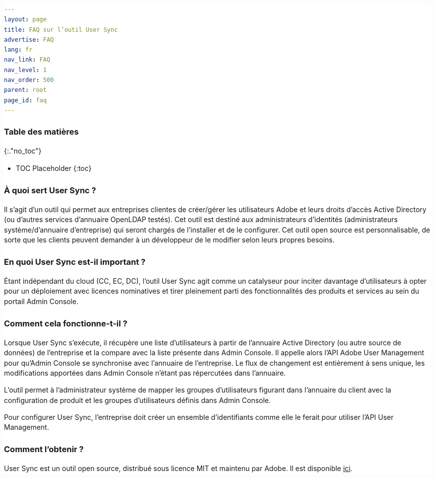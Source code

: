 ```yaml
---
layout: page
title: FAQ sur l’outil User Sync
advertise: FAQ
lang: fr
nav_link: FAQ
nav_level: 1
nav_order: 500
parent: root
page_id: faq
---
```

### Table des matières
{:."no_toc"}

* TOC Placeholder
{:toc}


### À quoi sert User Sync ?

Il s’agit d’un outil qui permet aux entreprises clientes de créer/gérer les utilisateurs Adobe et leurs droits d’accès Active Directory (ou d’autres services d’annuaire OpenLDAP testés). Cet outil est destiné aux administrateurs d’identités (administrateurs système/d’annuaire d’entreprise) qui seront chargés de l’installer et de le configurer. Cet outil open source est personnalisable, de sorte que les clients peuvent demander à un développeur de le modifier selon leurs propres besoins. 

### En quoi User Sync est-il important ?

Étant indépendant du cloud (CC, EC, DC), l’outil User Sync agit comme un catalyseur pour inciter davantage d’utilisateurs à opter pour un déploiement avec licences nominatives et tirer pleinement parti des fonctionnalités des produits et services au sein du portail Admin Console.
 
### Comment cela fonctionne-t-il ?

Lorsque User Sync s’exécute, il récupère une liste d’utilisateurs à partir de l’annuaire Active Directory (ou autre source de données) de l’entreprise et la compare avec la liste présente dans Admin Console. Il appelle alors l’API Adobe User Management pour qu’Admin Console se synchronise avec l’annuaire de l’entreprise. Le flux de changement est entièrement à sens unique, les modifications apportées dans Admin Console n’étant pas répercutées dans l’annuaire.

L’outil permet à l’administrateur système de mapper les groupes d’utilisateurs figurant dans l’annuaire du client avec la configuration de produit et les groupes d’utilisateurs définis dans Admin Console.

Pour configurer User Sync, l’entreprise doit créer un ensemble d’identifiants comme elle le ferait pour utiliser l’API User Management.
 
### Comment l’obtenir ?

User Sync est un outil open source, distribué sous licence MIT et maintenu par Adobe. Il est disponible [ici](https://github.com/adobe-apiplatform/user-sync.py/releases/latest).
